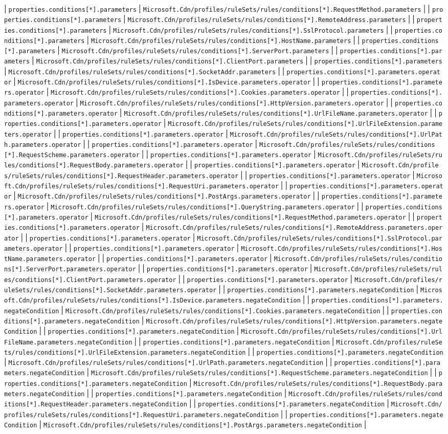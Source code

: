 | `properties.conditions[*].parameters` | `Microsoft.Cdn/profiles/ruleSets/rules/conditions[*].RequestMethod.parameters` |
| `properties.conditions[*].parameters` | `Microsoft.Cdn/profiles/ruleSets/rules/conditions[*].RemoteAddress.parameters` |
| `properties.conditions[*].parameters` | `Microsoft.Cdn/profiles/ruleSets/rules/conditions[*].SslProtocol.parameters` |
| `properties.conditions[*].parameters` | `Microsoft.Cdn/profiles/ruleSets/rules/conditions[*].HostName.parameters` |
| `properties.conditions[*].parameters` | `Microsoft.Cdn/profiles/ruleSets/rules/conditions[*].ServerPort.parameters` |
| `properties.conditions[*].parameters` | `Microsoft.Cdn/profiles/ruleSets/rules/conditions[*].ClientPort.parameters` |
| `properties.conditions[*].parameters` | `Microsoft.Cdn/profiles/ruleSets/rules/conditions[*].SocketAddr.parameters` |
| `properties.conditions[*].parameters.operator` | `Microsoft.Cdn/profiles/ruleSets/rules/conditions[*].IsDevice.parameters.operator` |
| `properties.conditions[*].parameters.operator` | `Microsoft.Cdn/profiles/ruleSets/rules/conditions[*].Cookies.parameters.operator` |
| `properties.conditions[*].parameters.operator` | `Microsoft.Cdn/profiles/ruleSets/rules/conditions[*].HttpVersion.parameters.operator` |
| `properties.conditions[*].parameters.operator` | `Microsoft.Cdn/profiles/ruleSets/rules/conditions[*].UrlFileName.parameters.operator` |
| `properties.conditions[*].parameters.operator` | `Microsoft.Cdn/profiles/ruleSets/rules/conditions[*].UrlFileExtension.parameters.operator` |
| `properties.conditions[*].parameters.operator` | `Microsoft.Cdn/profiles/ruleSets/rules/conditions[*].UrlPath.parameters.operator` |
| `properties.conditions[*].parameters.operator` | `Microsoft.Cdn/profiles/ruleSets/rules/conditions[*].RequestScheme.parameters.operator` |
| `properties.conditions[*].parameters.operator` | `Microsoft.Cdn/profiles/ruleSets/rules/conditions[*].RequestBody.parameters.operator` |
| `properties.conditions[*].parameters.operator` | `Microsoft.Cdn/profiles/ruleSets/rules/conditions[*].RequestHeader.parameters.operator` |
| `properties.conditions[*].parameters.operator` | `Microsoft.Cdn/profiles/ruleSets/rules/conditions[*].RequestUri.parameters.operator` |
| `properties.conditions[*].parameters.operator` | `Microsoft.Cdn/profiles/ruleSets/rules/conditions[*].PostArgs.parameters.operator` |
| `properties.conditions[*].parameters.operator` | `Microsoft.Cdn/profiles/ruleSets/rules/conditions[*].QueryString.parameters.operator` |
| `properties.conditions[*].parameters.operator` | `Microsoft.Cdn/profiles/ruleSets/rules/conditions[*].RequestMethod.parameters.operator` |
| `properties.conditions[*].parameters.operator` | `Microsoft.Cdn/profiles/ruleSets/rules/conditions[*].RemoteAddress.parameters.operator` |
| `properties.conditions[*].parameters.operator` | `Microsoft.Cdn/profiles/ruleSets/rules/conditions[*].SslProtocol.parameters.operator` |
| `properties.conditions[*].parameters.operator` | `Microsoft.Cdn/profiles/ruleSets/rules/conditions[*].HostName.parameters.operator` |
| `properties.conditions[*].parameters.operator` | `Microsoft.Cdn/profiles/ruleSets/rules/conditions[*].ServerPort.parameters.operator` |
| `properties.conditions[*].parameters.operator` | `Microsoft.Cdn/profiles/ruleSets/rules/conditions[*].ClientPort.parameters.operator` |
| `properties.conditions[*].parameters.operator` | `Microsoft.Cdn/profiles/ruleSets/rules/conditions[*].SocketAddr.parameters.operator` |
| `properties.conditions[*].parameters.negateCondition` | `Microsoft.Cdn/profiles/ruleSets/rules/conditions[*].IsDevice.parameters.negateCondition` |
| `properties.conditions[*].parameters.negateCondition` | `Microsoft.Cdn/profiles/ruleSets/rules/conditions[*].Cookies.parameters.negateCondition` |
| `properties.conditions[*].parameters.negateCondition` | `Microsoft.Cdn/profiles/ruleSets/rules/conditions[*].HttpVersion.parameters.negateCondition` |
| `properties.conditions[*].parameters.negateCondition` | `Microsoft.Cdn/profiles/ruleSets/rules/conditions[*].UrlFileName.parameters.negateCondition` |
| `properties.conditions[*].parameters.negateCondition` | `Microsoft.Cdn/profiles/ruleSets/rules/conditions[*].UrlFileExtension.parameters.negateCondition` |
| `properties.conditions[*].parameters.negateCondition` | `Microsoft.Cdn/profiles/ruleSets/rules/conditions[*].UrlPath.parameters.negateCondition` |
| `properties.conditions[*].parameters.negateCondition` | `Microsoft.Cdn/profiles/ruleSets/rules/conditions[*].RequestScheme.parameters.negateCondition` |
| `properties.conditions[*].parameters.negateCondition` | `Microsoft.Cdn/profiles/ruleSets/rules/conditions[*].RequestBody.parameters.negateCondition` |
| `properties.conditions[*].parameters.negateCondition` | `Microsoft.Cdn/profiles/ruleSets/rules/conditions[*].RequestHeader.parameters.negateCondition` |
| `properties.conditions[*].parameters.negateCondition` | `Microsoft.Cdn/profiles/ruleSets/rules/conditions[*].RequestUri.parameters.negateCondition` |
| `properties.conditions[*].parameters.negateCondition` | `Microsoft.Cdn/profiles/ruleSets/rules/conditions[*].PostArgs.parameters.negateCondition` |